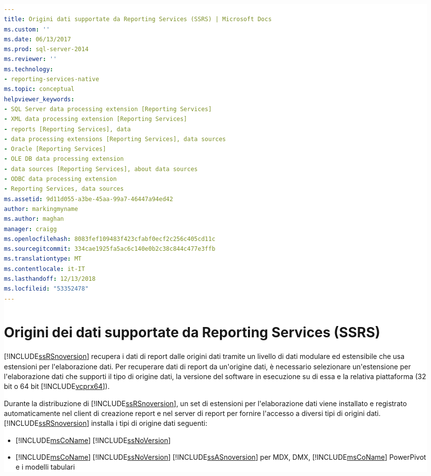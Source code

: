```yaml
---
title: Origini dati supportate da Reporting Services (SSRS) | Microsoft Docs
ms.custom: ''
ms.date: 06/13/2017
ms.prod: sql-server-2014
ms.reviewer: ''
ms.technology:
- reporting-services-native
ms.topic: conceptual
helpviewer_keywords:
- SQL Server data processing extension [Reporting Services]
- XML data processing extension [Reporting Services]
- reports [Reporting Services], data
- data processing extensions [Reporting Services], data sources
- Oracle [Reporting Services]
- OLE DB data processing extension
- data sources [Reporting Services], about data sources
- ODBC data processing extension
- Reporting Services, data sources
ms.assetid: 9d11d055-a3be-45aa-99a7-46447a94ed42
author: markingmyname
ms.author: maghan
manager: craigg
ms.openlocfilehash: 8083fef109483f423cfabf0ecf2c256c405cd11c
ms.sourcegitcommit: 334cae1925fa5ac6c140e0b2c38c844c477e3ffb
ms.translationtype: MT
ms.contentlocale: it-IT
ms.lasthandoff: 12/13/2018
ms.locfileid: "53352478"
---
```

# <a name="data-sources-supported-by-reporting-services-ssrs"></a>Origini dei dati supportate da Reporting Services (SSRS)
  [!INCLUDE[ssRSnoversion](../../includes/ssrsnoversion-md.md)] recupera i dati di report dalle origini dati tramite un livello di dati modulare ed estensibile che usa estensioni per l'elaborazione dati. Per recuperare dati di report da un'origine dati, è necessario selezionare un'estensione per l'elaborazione dati che supporti il tipo di origine dati, la versione del software in esecuzione su di essa e la relativa piattaforma (32 bit o 64 bit [!INCLUDE[vcprx64](../../includes/vcprx64-md.md)]).  
  
 Durante la distribuzione di [!INCLUDE[ssRSnoversion](../../includes/ssrsnoversion-md.md)], un set di estensioni per l'elaborazione dati viene installato e registrato automaticamente nel client di creazione report e nel server di report per fornire l'accesso a diversi tipi di origini dati. [!INCLUDE[ssRSnoversion](../../includes/ssrsnoversion-md.md)] installa i tipi di origine dati seguenti:  
  
-   [!INCLUDE[msCoName](../../includes/msconame-md.md)] [!INCLUDE[ssNoVersion](../../includes/ssnoversion-md.md)]  
  
-   [!INCLUDE[msCoName](../../includes/msconame-md.md)] [!INCLUDE[ssNoVersion](../../includes/ssnoversion-md.md)] [!INCLUDE[ssASnoversion](../../includes/ssasnoversion-md.md)] per MDX, DMX, [!INCLUDE[msCoName](../../includes/msconame-md.md)] PowerPivot e i modelli tabulari  
  